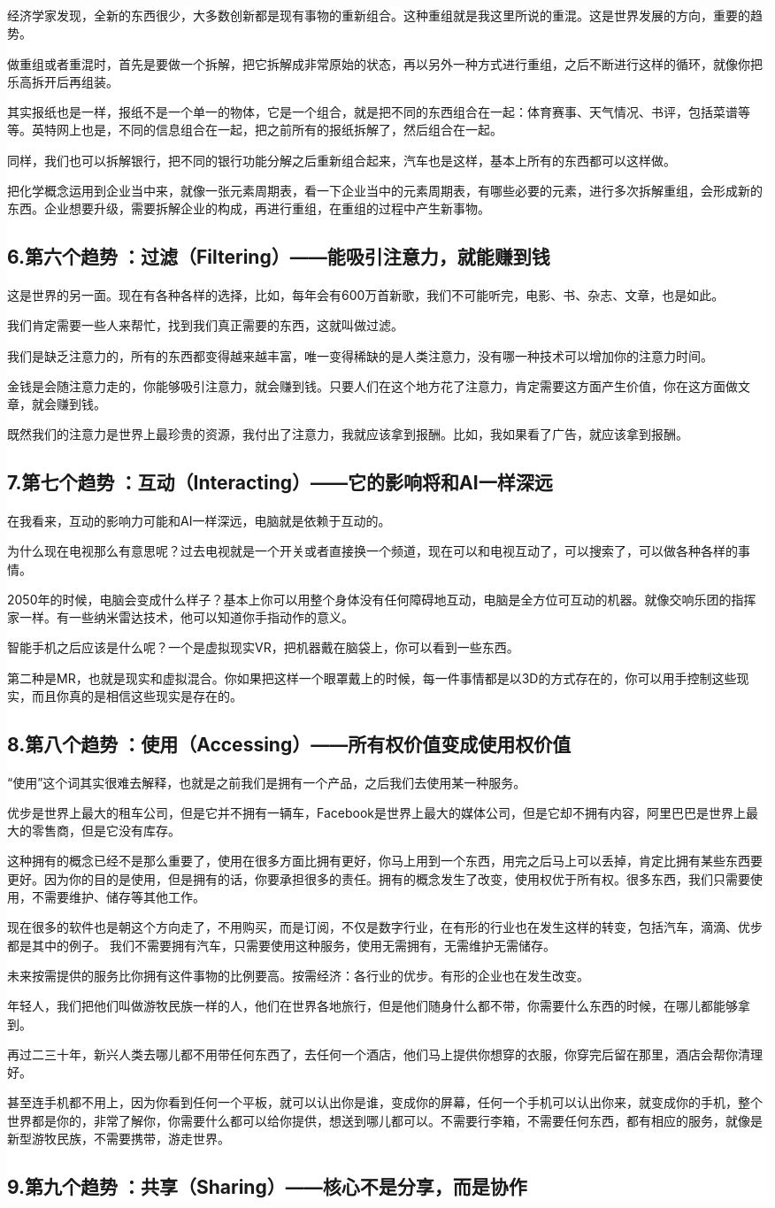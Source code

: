 经济学家发现，全新的东西很少，大多数创新都是现有事物的重新组合。这种重组就是我这里所说的重混。这是世界发展的方向，重要的趋势。

做重组或者重混时，首先是要做一个拆解，把它拆解成非常原始的状态，再以另外一种方式进行重组，之后不断进行这样的循环，就像你把乐高拆开后再组装。

其实报纸也是一样，报纸不是一个单一的物体，它是一个组合，就是把不同的东西组合在一起：体育赛事、天气情况、书评，包括菜谱等等。英特网上也是，不同的信息组合在一起，把之前所有的报纸拆解了，然后组合在一起。

同样，我们也可以拆解银行，把不同的银行功能分解之后重新组合起来，汽车也是这样，基本上所有的东西都可以这样做。

把化学概念运用到企业当中来，就像一张元素周期表，看一下企业当中的元素周期表，有哪些必要的元素，进行多次拆解重组，会形成新的东西。企业想要升级，需要拆解企业的构成，再进行重组，在重组的过程中产生新事物。

## 6.第六个趋势 ：过滤（Filtering）——能吸引注意力，就能赚到钱

这是世界的另一面。现在有各种各样的选择，比如，每年会有600万首新歌，我们不可能听完，电影、书、杂志、文章，也是如此。

我们肯定需要一些人来帮忙，找到我们真正需要的东西，这就叫做过滤。

我们是缺乏注意力的，所有的东西都变得越来越丰富，唯一变得稀缺的是人类注意力，没有哪一种技术可以增加你的注意力时间。

金钱是会随注意力走的，你能够吸引注意力，就会赚到钱。只要人们在这个地方花了注意力，肯定需要这方面产生价值，你在这方面做文章，就会赚到钱。

既然我们的注意力是世界上最珍贵的资源，我付出了注意力，我就应该拿到报酬。比如，我如果看了广告，就应该拿到报酬。

## 7.第七个趋势 ：互动（Interacting）——它的影响将和AI一样深远

在我看来，互动的影响力可能和AI一样深远，电脑就是依赖于互动的。

为什么现在电视那么有意思呢？过去电视就是一个开关或者直接换一个频道，现在可以和电视互动了，可以搜索了，可以做各种各样的事情。

2050年的时候，电脑会变成什么样子？基本上你可以用整个身体没有任何障碍地互动，电脑是全方位可互动的机器。就像交响乐团的指挥家一样。有一些纳米雷达技术，他可以知道你手指动作的意义。

智能手机之后应该是什么呢？一个是虚拟现实VR，把机器戴在脑袋上，你可以看到一些东西。

第二种是MR，也就是现实和虚拟混合。你如果把这样一个眼罩戴上的时候，每一件事情都是以3D的方式存在的，你可以用手控制这些现实，而且你真的是相信这些现实是存在的。

## 8.第八个趋势 ：使用（Accessing）——所有权价值变成使用权价值

“使用”这个词其实很难去解释，也就是之前我们是拥有一个产品，之后我们去使用某一种服务。

优步是世界上最大的租车公司，但是它并不拥有一辆车，Facebook是世界上最大的媒体公司，但是它却不拥有内容，阿里巴巴是世界上最大的零售商，但是它没有库存。

这种拥有的概念已经不是那么重要了，使用在很多方面比拥有更好，你马上用到一个东西，用完之后马上可以丢掉，肯定比拥有某些东西要更好。因为你的目的是使用，但是拥有的话，你要承担很多的责任。拥有的概念发生了改变，使用权优于所有权。很多东西，我们只需要使用，不需要维护、储存等其他工作。

现在很多的软件也是朝这个方向走了，不用购买，而是订阅，不仅是数字行业，在有形的行业也在发生这样的转变，包括汽车，滴滴、优步都是其中的例子。 我们不需要拥有汽车，只需要使用这种服务，使用无需拥有，无需维护无需储存。

未来按需提供的服务比你拥有这件事物的比例要高。按需经济：各行业的优步。有形的企业也在发生改变。

年轻人，我们把他们叫做游牧民族一样的人，他们在世界各地旅行，但是他们随身什么都不带，你需要什么东西的时候，在哪儿都能够拿到。

再过二三十年，新兴人类去哪儿都不用带任何东西了，去任何一个酒店，他们马上提供你想穿的衣服，你穿完后留在那里，酒店会帮你清理好。

甚至连手机都不用上，因为你看到任何一个平板，就可以认出你是谁，变成你的屏幕，任何一个手机可以认出你来，就变成你的手机，整个世界都是你的，非常了解你，你需要什么都可以给你提供，想送到哪儿都可以。不需要行李箱，不需要任何东西，都有相应的服务，就像是新型游牧民族，不需要携带，游走世界。

## 9.第九个趋势 ：共享（Sharing）——核心不是分享，而是协作
